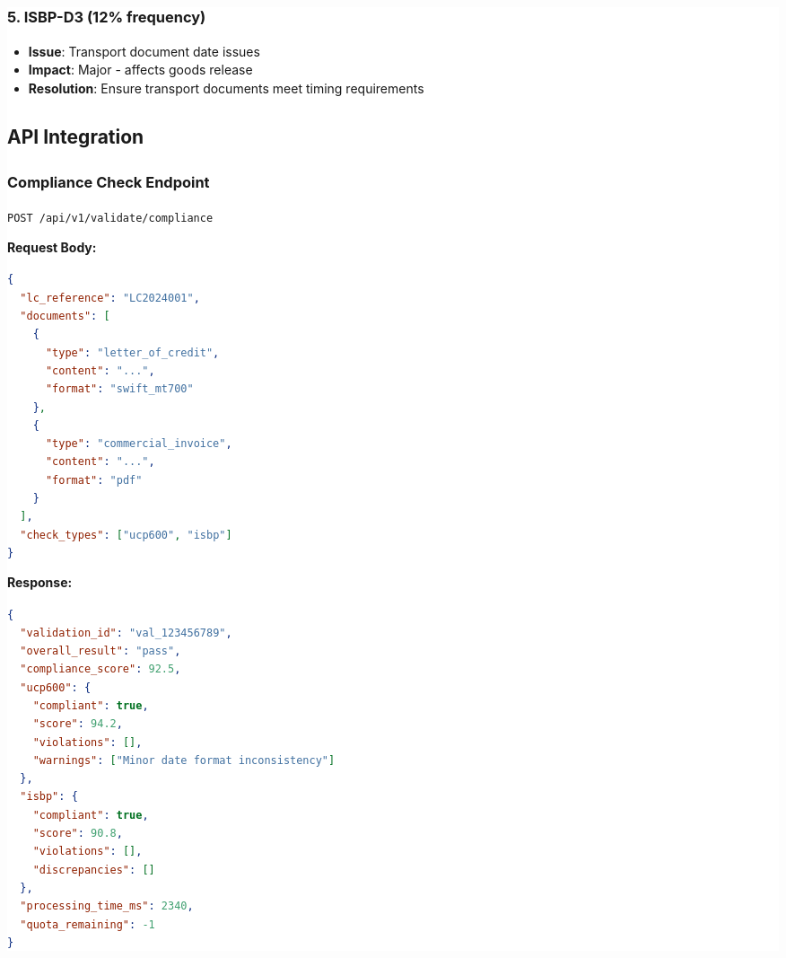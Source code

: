 ### 5. ISBP-D3 (12% frequency)
- **Issue**: Transport document date issues
- **Impact**: Major - affects goods release
- **Resolution**: Ensure transport documents meet timing requirements

## API Integration

### Compliance Check Endpoint
```bash
POST /api/v1/validate/compliance
```

**Request Body:**
```json
{
  "lc_reference": "LC2024001",
  "documents": [
    {
      "type": "letter_of_credit",
      "content": "...",
      "format": "swift_mt700"
    },
    {
      "type": "commercial_invoice",
      "content": "...",
      "format": "pdf"
    }
  ],
  "check_types": ["ucp600", "isbp"]
}
```

**Response:**
```json
{
  "validation_id": "val_123456789",
  "overall_result": "pass",
  "compliance_score": 92.5,
  "ucp600": {
    "compliant": true,
    "score": 94.2,
    "violations": [],
    "warnings": ["Minor date format inconsistency"]
  },
  "isbp": {
    "compliant": true,
    "score": 90.8,
    "violations": [],
    "discrepancies": []
  },
  "processing_time_ms": 2340,
  "quota_remaining": -1
}
```
